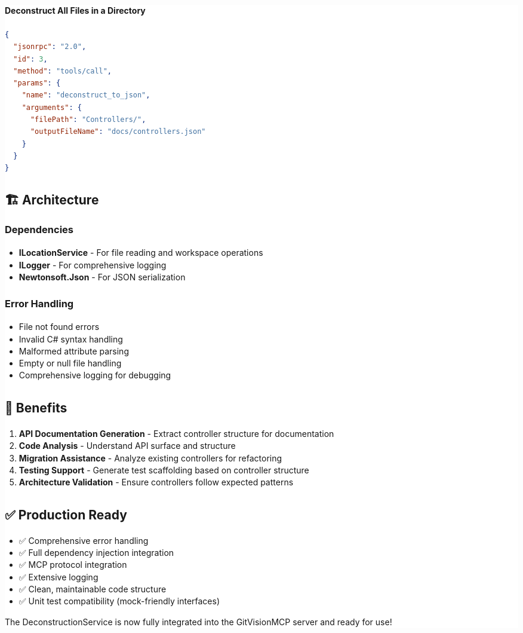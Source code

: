 #### Deconstruct All Files in a Directory

```json
{
  "jsonrpc": "2.0",
  "id": 3,
  "method": "tools/call",
  "params": {
    "name": "deconstruct_to_json",
    "arguments": {
      "filePath": "Controllers/",
      "outputFileName": "docs/controllers.json"
    }
  }
}
```

## 🏗️ Architecture

### Dependencies

- **ILocationService** - For file reading and workspace operations
- **ILogger** - For comprehensive logging
- **Newtonsoft.Json** - For JSON serialization

### Error Handling

- File not found errors
- Invalid C# syntax handling
- Malformed attribute parsing
- Empty or null file handling
- Comprehensive logging for debugging

## 🚀 Benefits

1. **API Documentation Generation** - Extract controller structure for documentation
2. **Code Analysis** - Understand API surface and structure
3. **Migration Assistance** - Analyze existing controllers for refactoring
4. **Testing Support** - Generate test scaffolding based on controller structure
5. **Architecture Validation** - Ensure controllers follow expected patterns

## ✅ Production Ready

- ✅ Comprehensive error handling
- ✅ Full dependency injection integration
- ✅ MCP protocol integration
- ✅ Extensive logging
- ✅ Clean, maintainable code structure
- ✅ Unit test compatibility (mock-friendly interfaces)

The DeconstructionService is now fully integrated into the GitVisionMCP server and ready for use!
